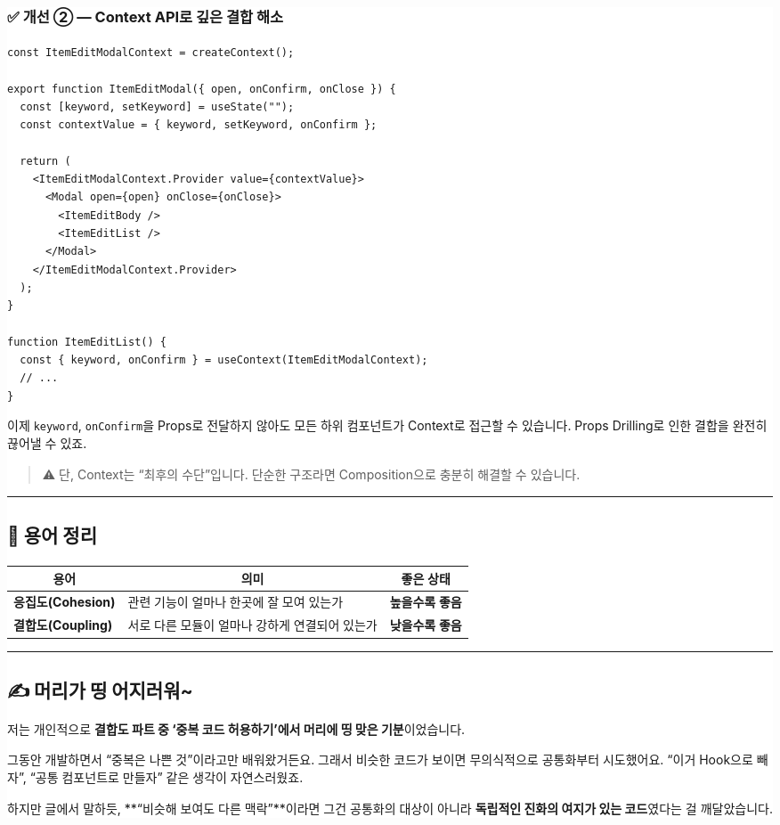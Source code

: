 
### ✅ 개선 ② — Context API로 깊은 결합 해소

```tsx
const ItemEditModalContext = createContext();

export function ItemEditModal({ open, onConfirm, onClose }) {
  const [keyword, setKeyword] = useState("");
  const contextValue = { keyword, setKeyword, onConfirm };

  return (
    <ItemEditModalContext.Provider value={contextValue}>
      <Modal open={open} onClose={onClose}>
        <ItemEditBody />
        <ItemEditList />
      </Modal>
    </ItemEditModalContext.Provider>
  );
}

function ItemEditList() {
  const { keyword, onConfirm } = useContext(ItemEditModalContext);
  // ...
}
```

이제 `keyword`, `onConfirm`을 Props로 전달하지 않아도
모든 하위 컴포넌트가 Context로 접근할 수 있습니다.
Props Drilling로 인한 결합을 완전히 끊어낼 수 있죠.

> ⚠️ 단, Context는 “최후의 수단”입니다.
> 단순한 구조라면 Composition으로 충분히 해결할 수 있습니다.

---

## 📌 용어 정리

| 용어                | 의미                         | 좋은 상태       |
| ----------------- | -------------------------- | ----------- |
| **응집도(Cohesion)** | 관련 기능이 얼마나 한곳에 잘 모여 있는가    | **높을수록 좋음** |
| **결합도(Coupling)** | 서로 다른 모듈이 얼마나 강하게 연결되어 있는가 | **낮을수록 좋음** |

---

## ✍️ 머리가 띵 어지러워~

저는 개인적으로 **결합도 파트 중 ‘중복 코드 허용하기’에서 머리에 띵 맞은 기분**이었습니다.

그동안 개발하면서 “중복은 나쁜 것”이라고만 배워왔거든요.
그래서 비슷한 코드가 보이면 무의식적으로 공통화부터 시도했어요.
“이거 Hook으로 빼자”, “공통 컴포넌트로 만들자” 같은 생각이 자연스러웠죠.

하지만 글에서 말하듯, **“비슷해 보여도 다른 맥락”**이라면 그건 공통화의 대상이 아니라
**독립적인 진화의 여지가 있는 코드**였다는 걸 깨달았습니다.


